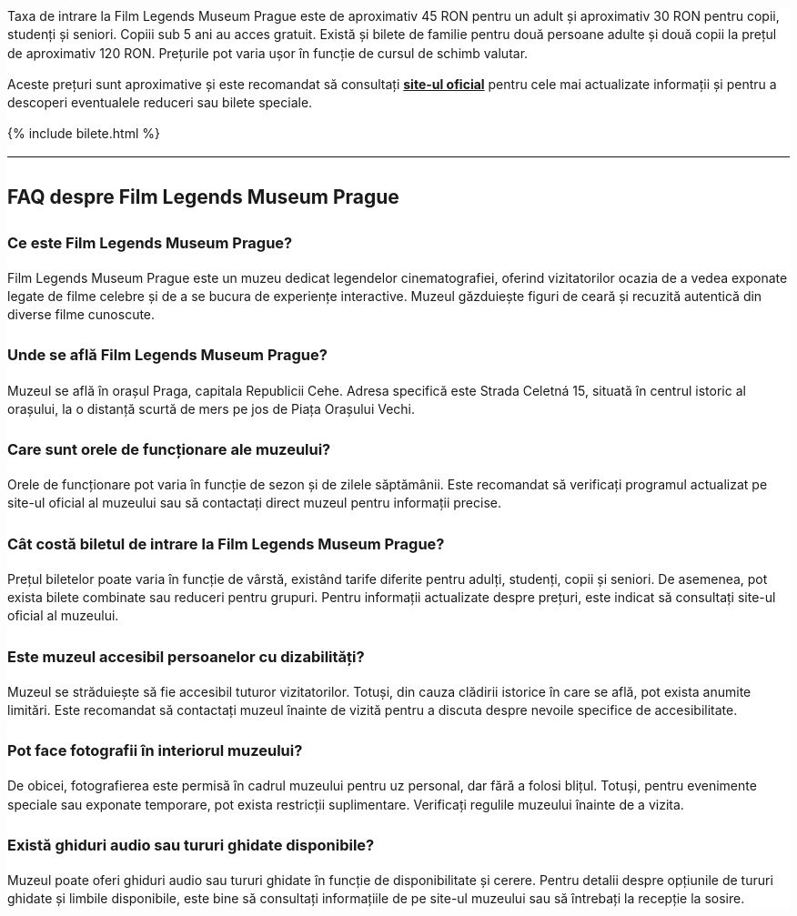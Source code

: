 Taxa de intrare la Film Legends Museum Prague este de aproximativ 45 RON pentru un adult și aproximativ 30 RON pentru copii, studenți și seniori. Copiii sub 5 ani au acces gratuit. Există și bilete de familie pentru două persoane adulte și două copii la prețul de aproximativ 120 RON. Prețurile pot varia ușor în funcție de cursul de schimb valutar.

<span class='warning'>Aceste prețuri sunt aproximative și este recomandat să consultați **[site-ul oficial]({{page.website}})** pentru cele mai actualizate informații și pentru a descoperi eventualele reduceri sau bilete speciale.</span>

{% include bilete.html %}

<div class="faq" markdown="1">

---
## FAQ despre Film Legends Museum Prague

### Ce este Film Legends Museum Prague?
Film Legends Museum Prague este un muzeu dedicat legendelor cinematografiei, oferind vizitatorilor ocazia de a vedea exponate legate de filme celebre și de a se bucura de experiențe interactive. Muzeul găzduiește figuri de ceară și recuzită autentică din diverse filme cunoscute.

### Unde se află Film Legends Museum Prague?
Muzeul se află în orașul Praga, capitala Republicii Cehe. Adresa specifică este Strada Celetná 15, situată în centrul istoric al orașului, la o distanță scurtă de mers pe jos de Piața Orașului Vechi.

### Care sunt orele de funcționare ale muzeului?
Orele de funcționare pot varia în funcție de sezon și de zilele săptămânii. Este recomandat să verificați programul actualizat pe site-ul oficial al muzeului sau să contactați direct muzeul pentru informații precise.

### Cât costă biletul de intrare la Film Legends Museum Prague?
Prețul biletelor poate varia în funcție de vârstă, existând tarife diferite pentru adulți, studenți, copii și seniori. De asemenea, pot exista bilete combinate sau reduceri pentru grupuri. Pentru informații actualizate despre prețuri, este indicat să consultați site-ul oficial al muzeului.

### Este muzeul accesibil persoanelor cu dizabilități?
Muzeul se străduiește să fie accesibil tuturor vizitatorilor. Totuși, din cauza clădirii istorice în care se află, pot exista anumite limitări. Este recomandat să contactați muzeul înainte de vizită pentru a discuta despre nevoile specifice de accesibilitate.

### Pot face fotografii în interiorul muzeului?
De obicei, fotografierea este permisă în cadrul muzeului pentru uz personal, dar fără a folosi blițul. Totuși, pentru evenimente speciale sau exponate temporare, pot exista restricții suplimentare. Verificați regulile muzeului înainte de a vizita.

### Există ghiduri audio sau tururi ghidate disponibile?
Muzeul poate oferi ghiduri audio sau tururi ghidate în funcție de disponibilitate și cerere. Pentru detalii despre opțiunile de tururi ghidate și limbile disponibile, este bine să consultați informațiile de pe site-ul muzeului sau să întrebați la recepție la sosire.
